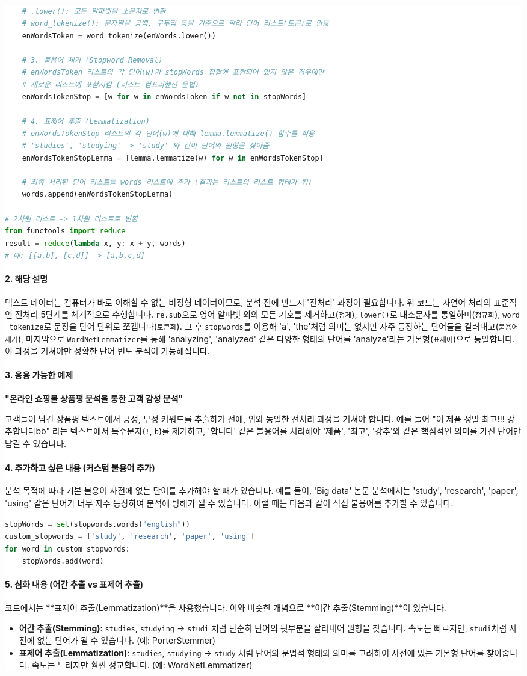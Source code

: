 ```python
    # .lower(): 모든 알파벳을 소문자로 변환
    # word_tokenize(): 문자열을 공백, 구두점 등을 기준으로 잘라 단어 리스트(토큰)로 만듦
    enWordsToken = word_tokenize(enWords.lower())

    # 3. 불용어 제거 (Stopword Removal)
    # enWordsToken 리스트의 각 단어(w)가 stopWords 집합에 포함되어 있지 않은 경우에만
    # 새로운 리스트에 포함시킴 (리스트 컴프리헨션 문법)
    enWordsTokenStop = [w for w in enWordsToken if w not in stopWords]

    # 4. 표제어 추출 (Lemmatization)
    # enWordsTokenStop 리스트의 각 단어(w)에 대해 lemma.lemmatize() 함수를 적용
    # 'studies', 'studying' -> 'study' 와 같이 단어의 원형을 찾아줌
    enWordsTokenStopLemma = [lemma.lemmatize(w) for w in enWordsTokenStop]

    # 최종 처리된 단어 리스트를 words 리스트에 추가 (결과는 리스트의 리스트 형태가 됨)
    words.append(enWordsTokenStopLemma)

# 2차원 리스트 -> 1차원 리스트로 변환
from functools import reduce
result = reduce(lambda x, y: x + y, words)
# 예: [[a,b], [c,d]] -> [a,b,c,d]
```

#### **2. 해당 설명**

텍스트 데이터는 컴퓨터가 바로 이해할 수 없는 비정형 데이터이므로, 분석 전에 반드시 '전처리' 과정이 필요합니다. 위 코드는 자연어 처리의 표준적인 전처리 5단계를 체계적으로 수행합니다.
`re.sub`으로 영어 알파벳 외의 모든 기호를 제거하고(`정제`), `lower()`로 대소문자를 통일하며(`정규화`), `word_tokenize`로 문장을 단어 단위로 쪼갭니다(`토큰화`). 그 후 `stopwords`를 이용해 'a', 'the'처럼 의미는 없지만 자주 등장하는 단어들을 걸러내고(`불용어 제거`), 마지막으로 `WordNetLemmatizer`를 통해 'analyzing', 'analyzed' 같은 다양한 형태의 단어를 'analyze'라는 기본형(`표제어`)으로 통일합니다. 이 과정을 거쳐야만 정확한 단어 빈도 분석이 가능해집니다.

#### **3. 응용 가능한 예제**

**"온라인 쇼핑몰 상품평 분석을 통한 고객 감성 분석"**

고객들이 남긴 상품평 텍스트에서 긍정, 부정 키워드를 추출하기 전에, 위와 동일한 전처리 과정을 거쳐야 합니다. 예를 들어 "이 제품 정말 최고!!! 강추합니다bb" 라는 텍스트에서 특수문자(`!`, `b`)를 제거하고, '합니다' 같은 불용어를 처리해야 '제품', '최고', '강추'와 같은 핵심적인 의미를 가진 단어만 남길 수 있습니다.

#### **4. 추가하고 싶은 내용 (커스텀 불용어 추가)**

분석 목적에 따라 기본 불용어 사전에 없는 단어를 추가해야 할 때가 있습니다. 예를 들어, 'Big data' 논문 분석에서는 'study', 'research', 'paper', 'using' 같은 단어가 너무 자주 등장하여 분석에 방해가 될 수 있습니다. 이럴 때는 다음과 같이 직접 불용어를 추가할 수 있습니다.

```python
stopWords = set(stopwords.words("english"))
custom_stopwords = ['study', 'research', 'paper', 'using']
for word in custom_stopwords:
    stopWords.add(word)
```

#### **5. 심화 내용 (어간 추출 vs 표제어 추출)**

코드에서는 **표제어 추출(Lemmatization)**을 사용했습니다. 이와 비슷한 개념으로 **어간 추출(Stemming)**이 있습니다.
*   **어간 추출(Stemming)**: `studies`, `studying` -> `studi` 처럼 단순히 단어의 뒷부분을 잘라내어 원형을 찾습니다. 속도는 빠르지만, `studi`처럼 사전에 없는 단어가 될 수 있습니다. (예: PorterStemmer)
*   **표제어 추출(Lemmatization)**: `studies`, `studying` -> `study` 처럼 단어의 문법적 형태와 의미를 고려하여 사전에 있는 기본형 단어를 찾아줍니다. 속도는 느리지만 훨씬 정교합니다. (예: WordNetLemmatizer)
